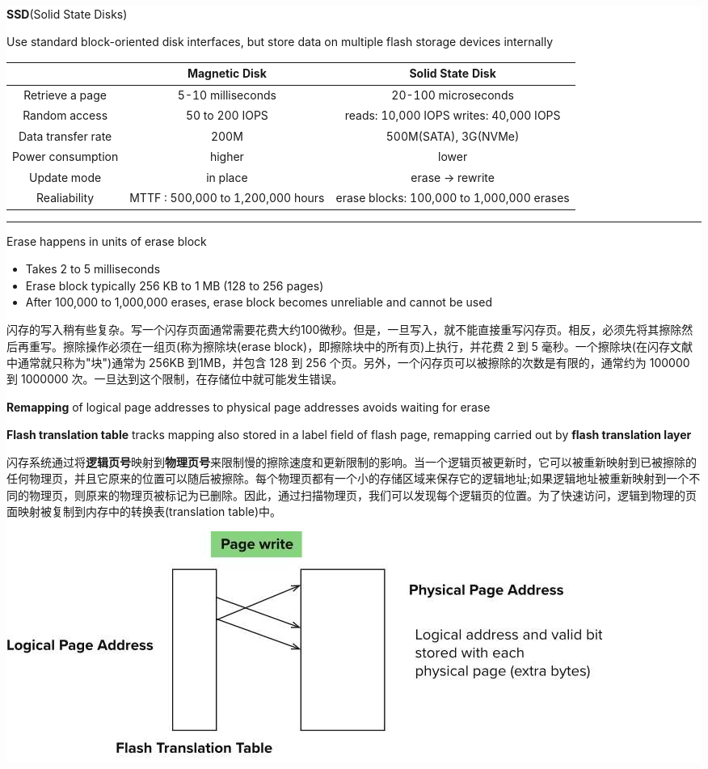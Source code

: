 **SSD**(Solid State Disks)

Use standard block-oriented disk interfaces, but store data on multiple flash storage devices internally

| |Magnetic Disk|Solid State Disk|
|:---:|:---:|:---:|
|Retrieve a page|5-10 milliseconds|20-100 microseconds|
|Random access|50 to 200 IOPS|reads: 10,000 IOPS writes: 40,000 IOPS|
|Data transfer rate|200M|500M(SATA), 3G(NVMe)|
|Power consumption|higher|lower|
|Update mode|in place|erase $\rightarrow$ rewrite|
|Realiability|MTTF : 500,000 to 1,200,000 hours|erase blocks: 100,000 to 1,000,000 erases|

---

Erase happens in units of erase block

- Takes 2 to 5 milliseconds
- Erase block typically 256 KB to 1 MB (128 to 256 pages)
- After 100,000 to 1,000,000 erases, erase block becomes unreliable and cannot be used

闪存的写入稍有些复杂。写一个闪存页面通常需要花费大约100微秒。但是，一旦写入，就不能直接重写闪存页。相反，必须先将其擦除然后再重写。擦除操作必须在一组页(称为擦除块(erase block)，即擦除块中的所有页)上执行，并花费 2 到 5 毫秒。一个擦除块(在闪存文献中通常就只称为"块")通常为 256KB 到1MB，并包含 128 到 256 个页。另外，一个闪存页可以被擦除的次数是有限的，通常约为 100000 到 1000000 次。一旦达到这个限制，在存储位中就可能发生错误。

**Remapping** of logical page addresses to physical page addresses avoids waiting for erase

**Flash translation table** tracks mapping also stored in a label field of flash page, remapping carried out by **flash translation layer**

闪存系统通过将**逻辑页号**映射到**物理页号**来限制慢的擦除速度和更新限制的影响。当一个逻辑页被更新时，它可以被重新映射到已被擦除的任何物理页，并且它原来的位置可以随后被擦除。每个物理页都有一个小的存储区域来保存它的逻辑地址;如果逻辑地址被重新映射到一个不同的物理页，则原来的物理页被标记为已删除。因此，通过扫描物理页，我们可以发现每个逻辑页的位置。为了快速访问，逻辑到物理的页面映射被复制到内存中的转换表(translation table)中。

![img](./assets/8-5.png)
